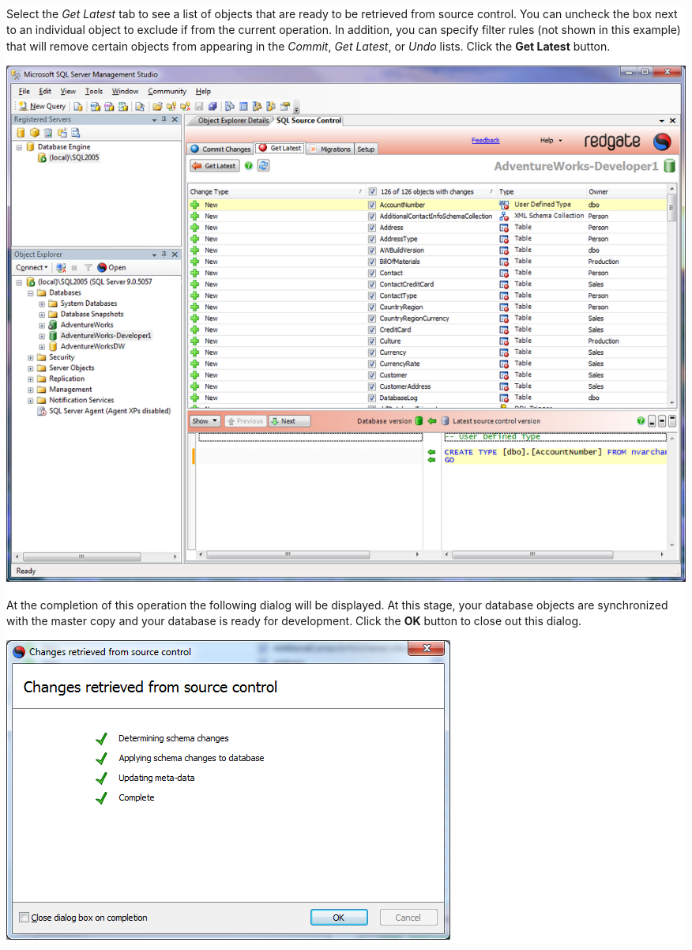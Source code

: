 Select the *Get Latest* tab to see a list of objects that are ready to be retrieved from source control. You can uncheck the box next to an individual object to exclude if from the current operation. In addition, you can specify filter rules (not shown in this example) that will remove certain objects from appearing in the *Commit*, *Get Latest*, or *Undo* lists. Click the **Get Latest** button.

![](/images/posts/sql-server-source-control-example-02-04.png)

At the completion of this operation the following dialog will be displayed. At this stage, your database objects are synchronized with the master copy and your database is ready for development. Click the **OK** button to close out this dialog.

![](/images/posts/sql-server-source-control-example-02-05.png)
